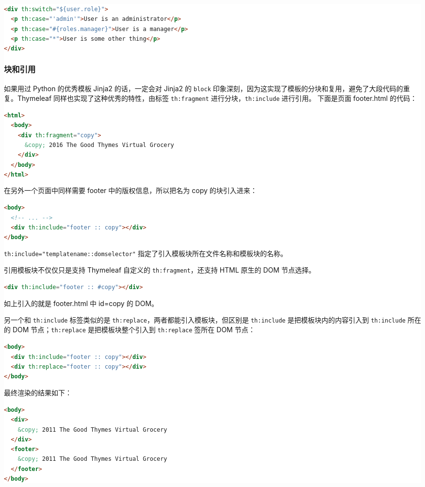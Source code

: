 ```html
<div th:switch="${user.role}">
  <p th:case="'admin'">User is an administrator</p>
  <p th:case="#{roles.manager}">User is a manager</p>
  <p th:case="*">User is some other thing</p>
</div>
```

### 块和引用

如果用过 Python 的优秀模板 Jinja2 的话，一定会对 Jinja2 的 `block` 印象深刻，因为这实现了模板的分块和复用，避免了大段代码的重复。Thymeleaf 同样也实现了这种优秀的特性，由标签 `th:fragment` 进行分块，`th:include` 进行引用。
下面是页面 footer.html 的代码：

```html
<html>
  <body>
    <div th:fragment="copy">
      &copy; 2016 The Good Thymes Virtual Grocery
    </div>
  </body>
</html>
```

在另外一个页面中同样需要 footer 中的版权信息，所以把名为 copy 的块引入进来：

```html
<body>
  <!-- ... -->
  <div th:include="footer :: copy"></div>
</body>
```

`th:include="templatename::domselector"` 指定了引入模板块所在文件名称和模板块的名称。

引用模板块不仅仅只是支持 Thymeleaf 自定义的 `th:fragment`，还支持 HTML 原生的 DOM 节点选择。

```html
<div th:include="footer :: #copy"></div>
```

如上引入的就是 footer.html 中 id=copy 的 DOM。

另一个和 `th:include` 标签类似的是 `th:replace`，两者都能引入模板块，但区别是 `th:include` 是把模板块内的内容引入到 `th:include` 所在的 DOM 节点；`th:replace` 是把模板块整个引入到 `th:replace` 签所在 DOM 节点：

```html
<body>
  <div th:include="footer :: copy"></div>
  <div th:replace="footer :: copy"></div>
</body>
```

最终渲染的结果如下：

```html
<body>
  <div>
    &copy; 2011 The Good Thymes Virtual Grocery
  </div>
  <footer>
    &copy; 2011 The Good Thymes Virtual Grocery
  </footer>
</body>
```
